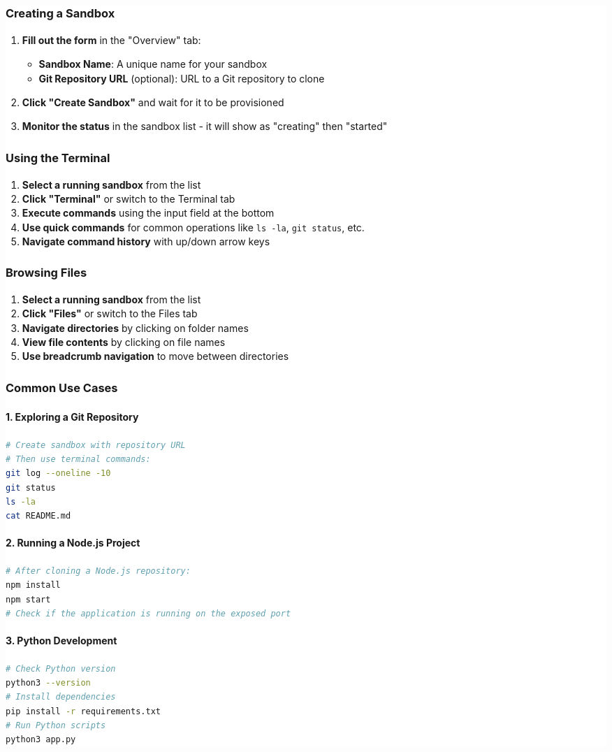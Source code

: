 ### Creating a Sandbox

1. **Fill out the form** in the "Overview" tab:
   - **Sandbox Name**: A unique name for your sandbox
   - **Git Repository URL** (optional): URL to a Git repository to clone

2. **Click "Create Sandbox"** and wait for it to be provisioned

3. **Monitor the status** in the sandbox list - it will show as "creating" then "started"

### Using the Terminal

1. **Select a running sandbox** from the list
2. **Click "Terminal"** or switch to the Terminal tab
3. **Execute commands** using the input field at the bottom
4. **Use quick commands** for common operations like `ls -la`, `git status`, etc.
5. **Navigate command history** with up/down arrow keys

### Browsing Files

1. **Select a running sandbox** from the list
2. **Click "Files"** or switch to the Files tab
3. **Navigate directories** by clicking on folder names
4. **View file contents** by clicking on file names
5. **Use breadcrumb navigation** to move between directories

### Common Use Cases

#### 1. Exploring a Git Repository
```bash
# Create sandbox with repository URL
# Then use terminal commands:
git log --oneline -10
git status
ls -la
cat README.md
```

#### 2. Running a Node.js Project
```bash
# After cloning a Node.js repository:
npm install
npm start
# Check if the application is running on the exposed port
```

#### 3. Python Development
```bash
# Check Python version
python3 --version
# Install dependencies
pip install -r requirements.txt
# Run Python scripts
python3 app.py
```
